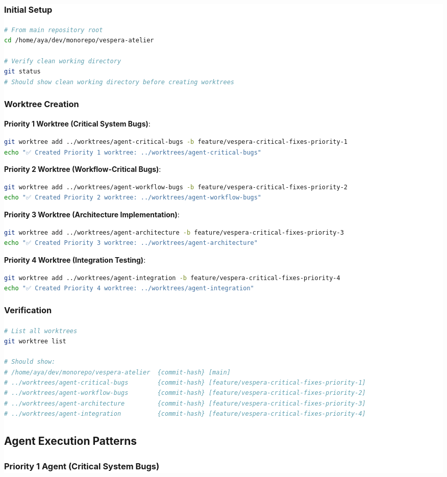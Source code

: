 ### Initial Setup

```bash
# From main repository root
cd /home/aya/dev/monorepo/vespera-atelier

# Verify clean working directory
git status
# Should show clean working directory before creating worktrees
```

### Worktree Creation

**Priority 1 Worktree (Critical System Bugs)**:
```bash
git worktree add ../worktrees/agent-critical-bugs -b feature/vespera-critical-fixes-priority-1
echo "✅ Created Priority 1 worktree: ../worktrees/agent-critical-bugs"
```

**Priority 2 Worktree (Workflow-Critical Bugs)**:
```bash
git worktree add ../worktrees/agent-workflow-bugs -b feature/vespera-critical-fixes-priority-2
echo "✅ Created Priority 2 worktree: ../worktrees/agent-workflow-bugs"
```

**Priority 3 Worktree (Architecture Implementation)**:
```bash
git worktree add ../worktrees/agent-architecture -b feature/vespera-critical-fixes-priority-3
echo "✅ Created Priority 3 worktree: ../worktrees/agent-architecture"
```

**Priority 4 Worktree (Integration Testing)**:
```bash
git worktree add ../worktrees/agent-integration -b feature/vespera-critical-fixes-priority-4  
echo "✅ Created Priority 4 worktree: ../worktrees/agent-integration"
```

### Verification

```bash
# List all worktrees
git worktree list

# Should show:
# /home/aya/dev/monorepo/vespera-atelier  {commit-hash} [main]
# ../worktrees/agent-critical-bugs        {commit-hash} [feature/vespera-critical-fixes-priority-1]
# ../worktrees/agent-workflow-bugs        {commit-hash} [feature/vespera-critical-fixes-priority-2] 
# ../worktrees/agent-architecture         {commit-hash} [feature/vespera-critical-fixes-priority-3]
# ../worktrees/agent-integration          {commit-hash} [feature/vespera-critical-fixes-priority-4]
```

## Agent Execution Patterns

### Priority 1 Agent (Critical System Bugs)
